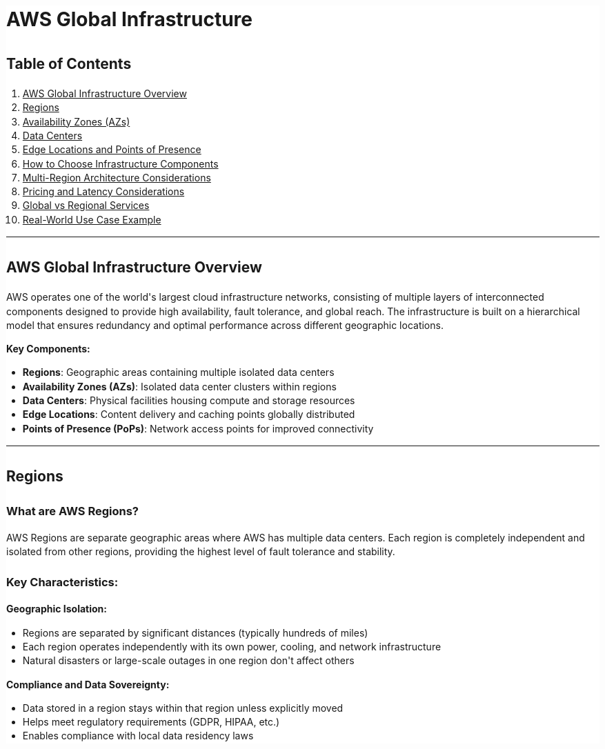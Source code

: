 # AWS Global Infrastructure

## Table of Contents
1. [AWS Global Infrastructure Overview](#aws-global-infrastructure-overview)
2. [Regions](#regions)
3. [Availability Zones (AZs)](#availability-zones-azs)
4. [Data Centers](#data-centers)
5. [Edge Locations and Points of Presence](#edge-locations-and-points-of-presence)
6. [How to Choose Infrastructure Components](#how-to-choose-infrastructure-components)
7. [Multi-Region Architecture Considerations](#multi-region-architecture-considerations)
8. [Pricing and Latency Considerations](#pricing-and-latency-considerations)
9. [Global vs Regional Services](#global-vs-regional-services)
10. [Real-World Use Case Example](#real-world-use-case-example)

---

## AWS Global Infrastructure Overview

AWS operates one of the world's largest cloud infrastructure networks, consisting of multiple layers of interconnected components designed to provide high availability, fault tolerance, and global reach. The infrastructure is built on a hierarchical model that ensures redundancy and optimal performance across different geographic locations.

**Key Components:**
- **Regions**: Geographic areas containing multiple isolated data centers
- **Availability Zones (AZs)**: Isolated data center clusters within regions
- **Data Centers**: Physical facilities housing compute and storage resources
- **Edge Locations**: Content delivery and caching points globally distributed
- **Points of Presence (PoPs)**: Network access points for improved connectivity

---

## Regions

### What are AWS Regions?

AWS Regions are separate geographic areas where AWS has multiple data centers. Each region is completely independent and isolated from other regions, providing the highest level of fault tolerance and stability.

### Key Characteristics:

**Geographic Isolation:**
- Regions are separated by significant distances (typically hundreds of miles)
- Each region operates independently with its own power, cooling, and network infrastructure
- Natural disasters or large-scale outages in one region don't affect others

**Compliance and Data Sovereignty:**
- Data stored in a region stays within that region unless explicitly moved
- Helps meet regulatory requirements (GDPR, HIPAA, etc.)
- Enables compliance with local data residency laws
